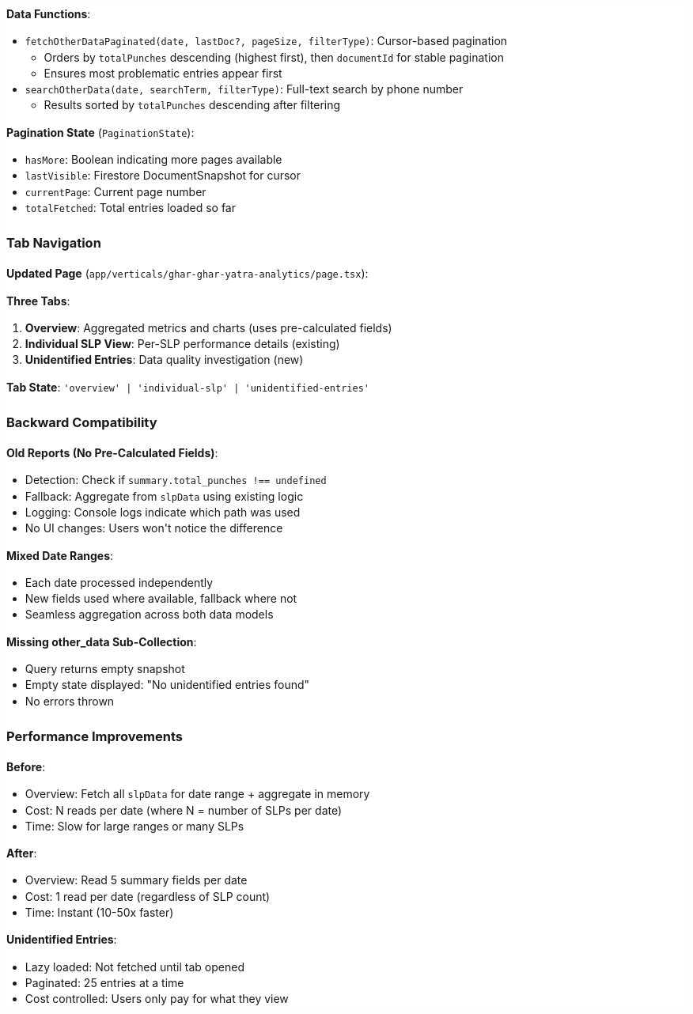 **Data Functions**:
- `fetchOtherDataPaginated(date, lastDoc?, pageSize, filterType)`: Cursor-based pagination
  - Orders by `totalPunches` descending (highest first), then `documentId` for stable pagination
  - Ensures most problematic entries appear first
- `searchOtherData(date, searchTerm, filterType)`: Full-text search by phone number
  - Results sorted by `totalPunches` descending after filtering

**Pagination State** (`PaginationState`):
- `hasMore`: Boolean indicating more pages available
- `lastVisible`: Firestore DocumentSnapshot for cursor
- `currentPage`: Current page number
- `totalFetched`: Total entries loaded so far

### Tab Navigation

**Updated Page** (`app/verticals/ghar-ghar-yatra-analytics/page.tsx`):

**Three Tabs**:
1. **Overview**: Aggregated metrics and charts (uses pre-calculated fields)
2. **Individual SLP View**: Per-SLP performance details (existing)
3. **Unidentified Entries**: Data quality investigation (new)

**Tab State**: `'overview' | 'individual-slp' | 'unidentified-entries'`

### Backward Compatibility

**Old Reports (No Pre-Calculated Fields)**:
- Detection: Check if `summary.total_punches !== undefined`
- Fallback: Aggregate from `slpData` using existing logic
- Logging: Console logs indicate which path was used
- No UI changes: Users won't notice the difference

**Mixed Date Ranges**:
- Each date processed independently
- New fields used where available, fallback where not
- Seamless aggregation across both data models

**Missing other_data Sub-Collection**:
- Query returns empty snapshot
- Empty state displayed: "No unidentified entries found"
- No errors thrown

### Performance Improvements

**Before**:
- Overview: Fetch all `slpData` for date range + aggregate in memory
- Cost: N reads per date (where N = number of SLPs per date)
- Time: Slow for large ranges or many SLPs

**After**:
- Overview: Read 5 summary fields per date
- Cost: 1 read per date (regardless of SLP count)
- Time: Instant (10-50x faster)

**Unidentified Entries**:
- Lazy loaded: Not fetched until tab opened
- Paginated: 25 entries at a time
- Cost controlled: Users only pay for what they view
